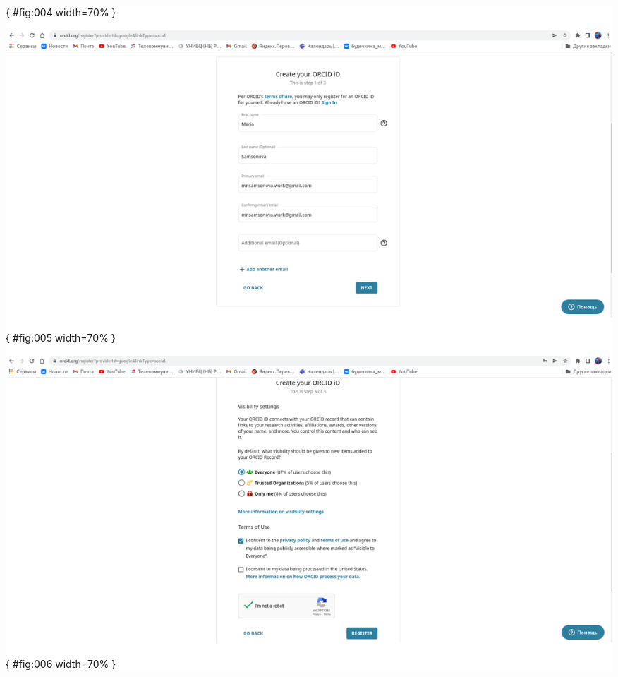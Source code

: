 { #fig:004 width=70% }

![Регистрация на сайте Orcid](image/5.png)

{ #fig:005 width=70% }

![Регистрация на сайте Orcid](image/6.png)

{ #fig:006 width=70% }
